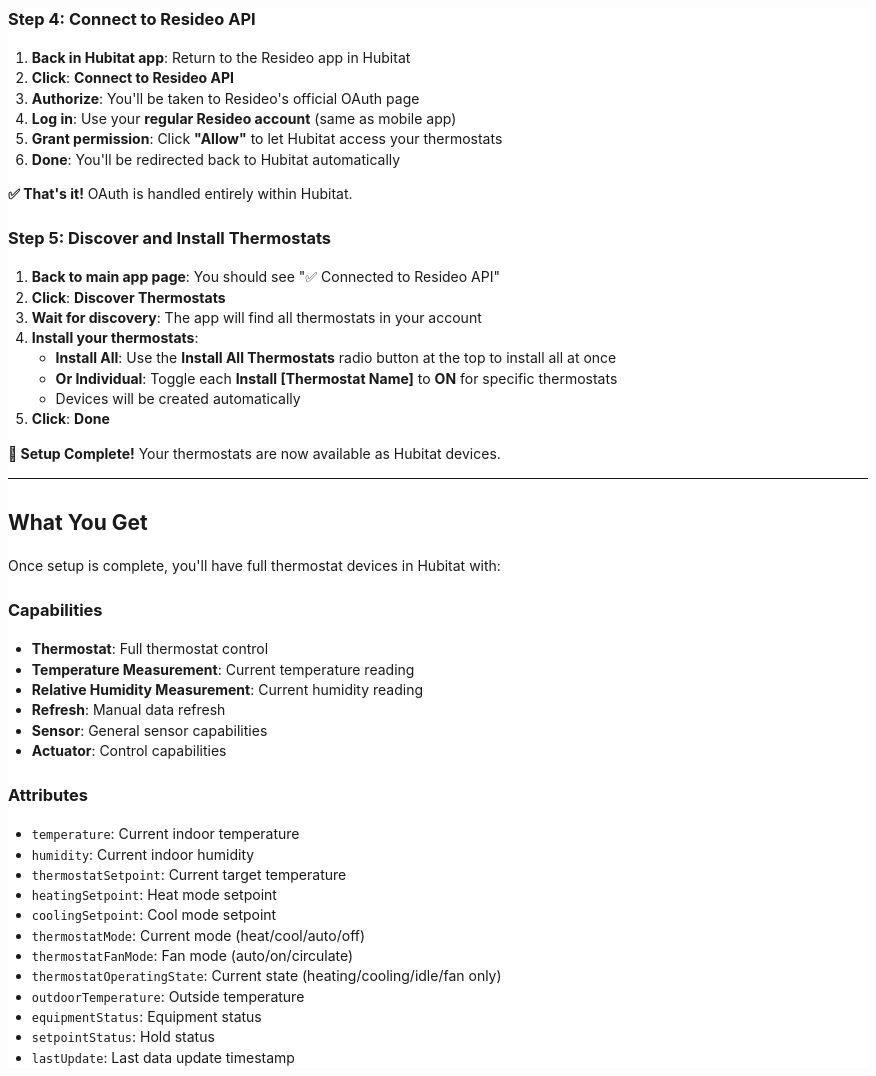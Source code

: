 ### Step 4: Connect to Resideo API

1. **Back in Hubitat app**: Return to the Resideo app in Hubitat
2. **Click**: **Connect to Resideo API**
3. **Authorize**: You'll be taken to Resideo's official OAuth page
4. **Log in**: Use your **regular Resideo account** (same as mobile app)
5. **Grant permission**: Click **"Allow"** to let Hubitat access your thermostats
6. **Done**: You'll be redirected back to Hubitat automatically

**✅ That's it!** OAuth is handled entirely within Hubitat.

### Step 5: Discover and Install Thermostats

1. **Back to main app page**: You should see "✅ Connected to Resideo API"
2. **Click**: **Discover Thermostats**
3. **Wait for discovery**: The app will find all thermostats in your account
4. **Install your thermostats**:
   - **Install All**: Use the **Install All Thermostats** radio button at the top to install all at once
   - **Or Individual**: Toggle each **Install [Thermostat Name]** to **ON** for specific thermostats
   - Devices will be created automatically
5. **Click**: **Done**

**🎉 Setup Complete!** Your thermostats are now available as Hubitat devices.

---

## What You Get

Once setup is complete, you'll have full thermostat devices in Hubitat with:

### Capabilities
- **Thermostat**: Full thermostat control
- **Temperature Measurement**: Current temperature reading
- **Relative Humidity Measurement**: Current humidity reading
- **Refresh**: Manual data refresh
- **Sensor**: General sensor capabilities
- **Actuator**: Control capabilities

### Attributes
- `temperature`: Current indoor temperature
- `humidity`: Current indoor humidity
- `thermostatSetpoint`: Current target temperature
- `heatingSetpoint`: Heat mode setpoint
- `coolingSetpoint`: Cool mode setpoint
- `thermostatMode`: Current mode (heat/cool/auto/off)
- `thermostatFanMode`: Fan mode (auto/on/circulate)
- `thermostatOperatingState`: Current state (heating/cooling/idle/fan only)
- `outdoorTemperature`: Outside temperature
- `equipmentStatus`: Equipment status
- `setpointStatus`: Hold status
- `lastUpdate`: Last data update timestamp

